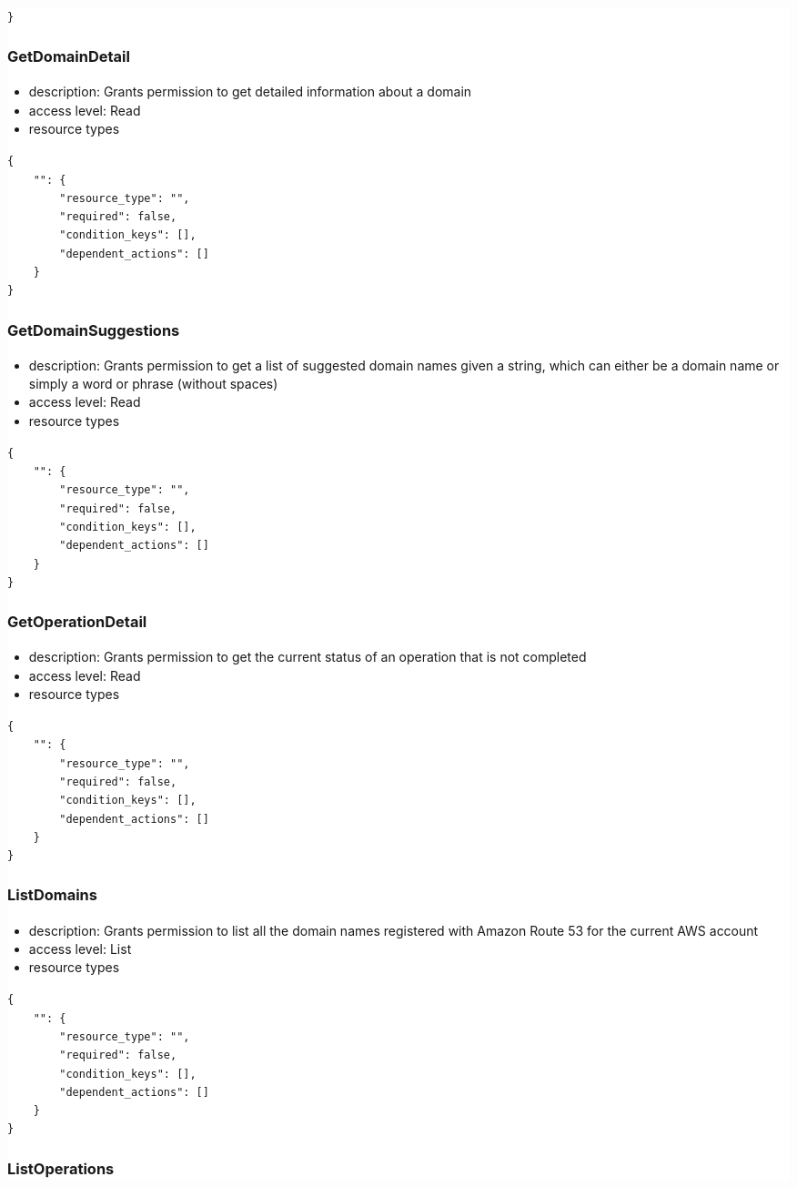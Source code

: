 ```
}
```
### GetDomainDetail
- description: Grants permission to get detailed information about a domain
- access level: Read
- resource types
```
{
    "": {
        "resource_type": "",
        "required": false,
        "condition_keys": [],
        "dependent_actions": []
    }
}
```
### GetDomainSuggestions
- description: Grants permission to get a list of suggested domain names given a string, which can either be a domain name or simply a word or phrase (without spaces)
- access level: Read
- resource types
```
{
    "": {
        "resource_type": "",
        "required": false,
        "condition_keys": [],
        "dependent_actions": []
    }
}
```
### GetOperationDetail
- description: Grants permission to get the current status of an operation that is not completed
- access level: Read
- resource types
```
{
    "": {
        "resource_type": "",
        "required": false,
        "condition_keys": [],
        "dependent_actions": []
    }
}
```
### ListDomains
- description: Grants permission to list all the domain names registered with Amazon Route 53 for the current AWS account
- access level: List
- resource types
```
{
    "": {
        "resource_type": "",
        "required": false,
        "condition_keys": [],
        "dependent_actions": []
    }
}
```
### ListOperations